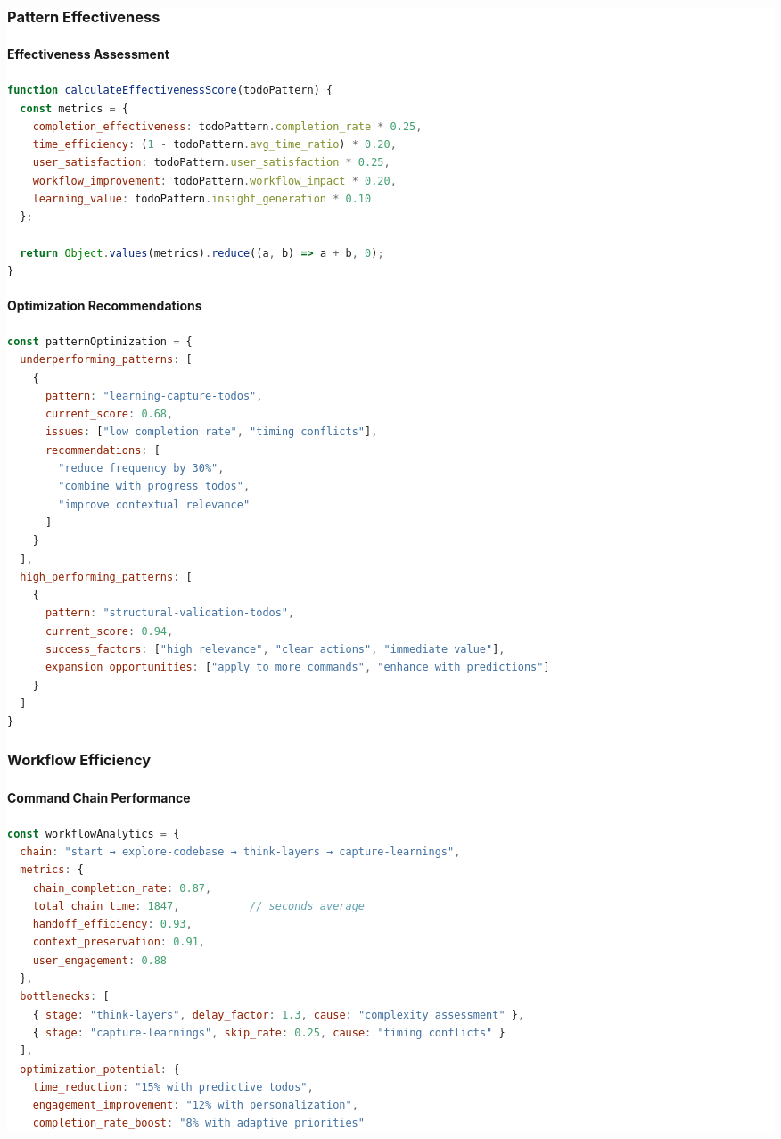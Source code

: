 ### Pattern Effectiveness

#### Effectiveness Assessment
```javascript
function calculateEffectivenessScore(todoPattern) {
  const metrics = {
    completion_effectiveness: todoPattern.completion_rate * 0.25,
    time_efficiency: (1 - todoPattern.avg_time_ratio) * 0.20,
    user_satisfaction: todoPattern.user_satisfaction * 0.25,
    workflow_improvement: todoPattern.workflow_impact * 0.20,
    learning_value: todoPattern.insight_generation * 0.10
  };
  
  return Object.values(metrics).reduce((a, b) => a + b, 0);
}
```

#### Optimization Recommendations
```javascript
const patternOptimization = {
  underperforming_patterns: [
    {
      pattern: "learning-capture-todos",
      current_score: 0.68,
      issues: ["low completion rate", "timing conflicts"],
      recommendations: [
        "reduce frequency by 30%",
        "combine with progress todos",
        "improve contextual relevance"
      ]
    }
  ],
  high_performing_patterns: [
    {
      pattern: "structural-validation-todos", 
      current_score: 0.94,
      success_factors: ["high relevance", "clear actions", "immediate value"],
      expansion_opportunities: ["apply to more commands", "enhance with predictions"]
    }
  ]
}
```

### Workflow Efficiency

#### Command Chain Performance
```javascript
const workflowAnalytics = {
  chain: "start → explore-codebase → think-layers → capture-learnings",
  metrics: {
    chain_completion_rate: 0.87,
    total_chain_time: 1847,           // seconds average
    handoff_efficiency: 0.93,
    context_preservation: 0.91,
    user_engagement: 0.88
  },
  bottlenecks: [
    { stage: "think-layers", delay_factor: 1.3, cause: "complexity assessment" },
    { stage: "capture-learnings", skip_rate: 0.25, cause: "timing conflicts" }
  ],
  optimization_potential: {
    time_reduction: "15% with predictive todos",
    engagement_improvement: "12% with personalization",
    completion_rate_boost: "8% with adaptive priorities"
```
